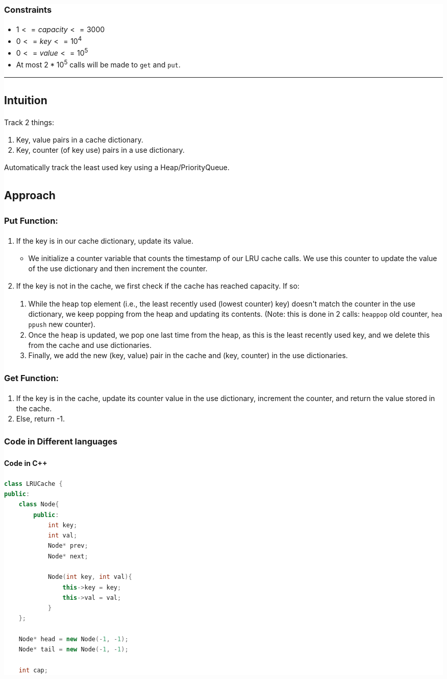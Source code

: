 
### Constraints

- $1 <= capacity <= 3000$
- $0 <= key <= {10^{4}}$
- $0 <= value <= {10^{5}}$
- At most ${2 * 10^{5}}$ calls will be made to `get` and `put`.

---


## Intuition
Track 2 things:

1. Key, value pairs in a cache dictionary.
2. Key, counter (of key use) pairs in a use dictionary.

Automatically track the least used key using a Heap/PriorityQueue.

## Approach

### Put Function:
1. If the key is in our cache dictionary, update its value.
   - We initialize a counter variable that counts the timestamp of our LRU cache calls. We use this counter to update the value of the use dictionary and then increment the counter.

2. If the key is not in the cache, we first check if the cache has reached capacity. If so:
   1. While the heap top element (i.e., the least recently used (lowest counter) key) doesn't match the counter in the use dictionary, we keep popping from the heap and updating its contents. (Note: this is done in 2 calls: `heappop` old counter, `heappush` new counter).
   2. Once the heap is updated, we pop one last time from the heap, as this is the least recently used key, and we delete this from the cache and use dictionaries.
   3. Finally, we add the new (key, value) pair in the cache and (key, counter) in the use dictionaries.

### Get Function:
1. If the key is in the cache, update its counter value in the use dictionary, increment the counter, and return the value stored in the cache.
2. Else, return -1.


### Code in Different languages
#### Code in C++

```c++
class LRUCache {
public:
    class Node{
        public: 
            int key;
            int val;
            Node* prev;
            Node* next;

            Node(int key, int val){
                this->key = key;
                this->val = val;
            }
    };

    Node* head = new Node(-1, -1);
    Node* tail = new Node(-1, -1);

    int cap;
```